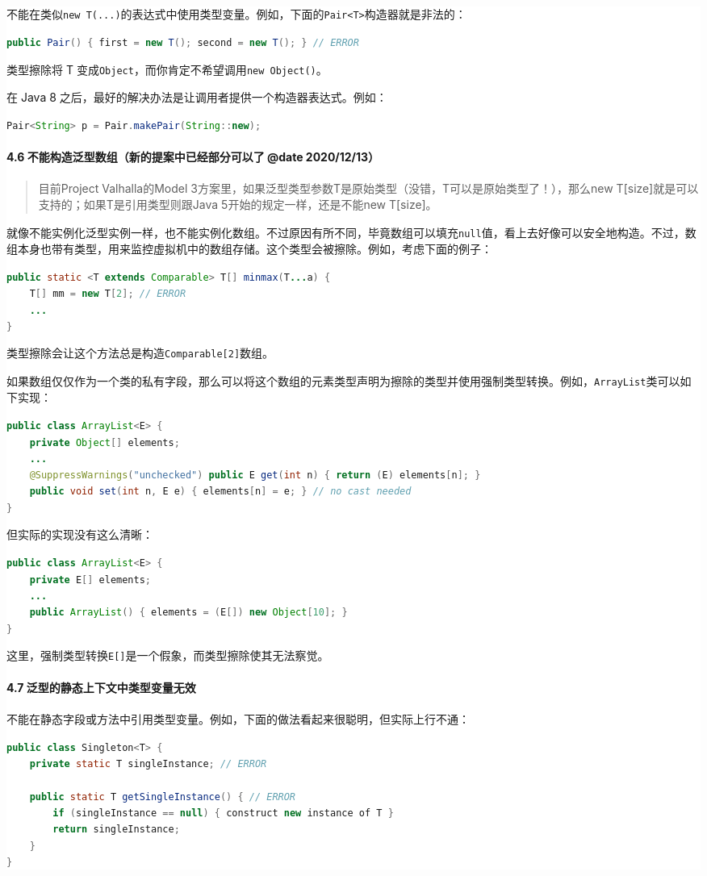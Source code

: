 不能在类似`new T(...)`的表达式中使用类型变量。例如，下面的`Pair<T>`构造器就是非法的：

```java
public Pair() { first = new T(); second = new T(); } // ERROR
```

类型擦除将 T 变成`Object`，而你肯定不希望调用`new Object()`。

在 Java 8 之后，最好的解决办法是让调用者提供一个构造器表达式。例如：

```java
Pair<String> p = Pair.makePair(String::new);
```

#### 4.6 不能构造泛型数组（新的提案中已经部分可以了 @date 2020/12/13）

> 目前Project Valhalla的Model 3方案里，如果泛型类型参数T是原始类型（没错，T可以是原始类型了！），那么new T[size]就是可以支持的；如果T是引用类型则跟Java 5开始的规定一样，还是不能new T[size]。

就像不能实例化泛型实例一样，也不能实例化数组。不过原因有所不同，毕竟数组可以填充`null`值，看上去好像可以安全地构造。不过，数组本身也带有类型，用来监控虚拟机中的数组存储。这个类型会被擦除。例如，考虑下面的例子：

```java
public static <T extends Comparable> T[] minmax(T...a) {
    T[] mm = new T[2]; // ERROR
    ...
}
```

类型擦除会让这个方法总是构造`Comparable[2]`数组。

如果数组仅仅作为一个类的私有字段，那么可以将这个数组的元素类型声明为擦除的类型并使用强制类型转换。例如，`ArrayList`类可以如下实现：

```java
public class ArrayList<E> {
    private Object[] elements;
    ...
    @SuppressWarnings("unchecked") public E get(int n) { return (E) elements[n]; }
    public void set(int n, E e) { elements[n] = e; } // no cast needed
}
```

但实际的实现没有这么清晰：

```java
public class ArrayList<E> {
    private E[] elements;
    ...
    public ArrayList() { elements = (E[]) new Object[10]; }
}
```

这里，强制类型转换`E[]`是一个假象，而类型擦除使其无法察觉。

#### 4.7 泛型的静态上下文中类型变量无效

不能在静态字段或方法中引用类型变量。例如，下面的做法看起来很聪明，但实际上行不通：

```java
public class Singleton<T> {
    private static T singleInstance; // ERROR

    public static T getSingleInstance() { // ERROR
        if (singleInstance == null) { construct new instance of T }
        return singleInstance;
    }
}
```
